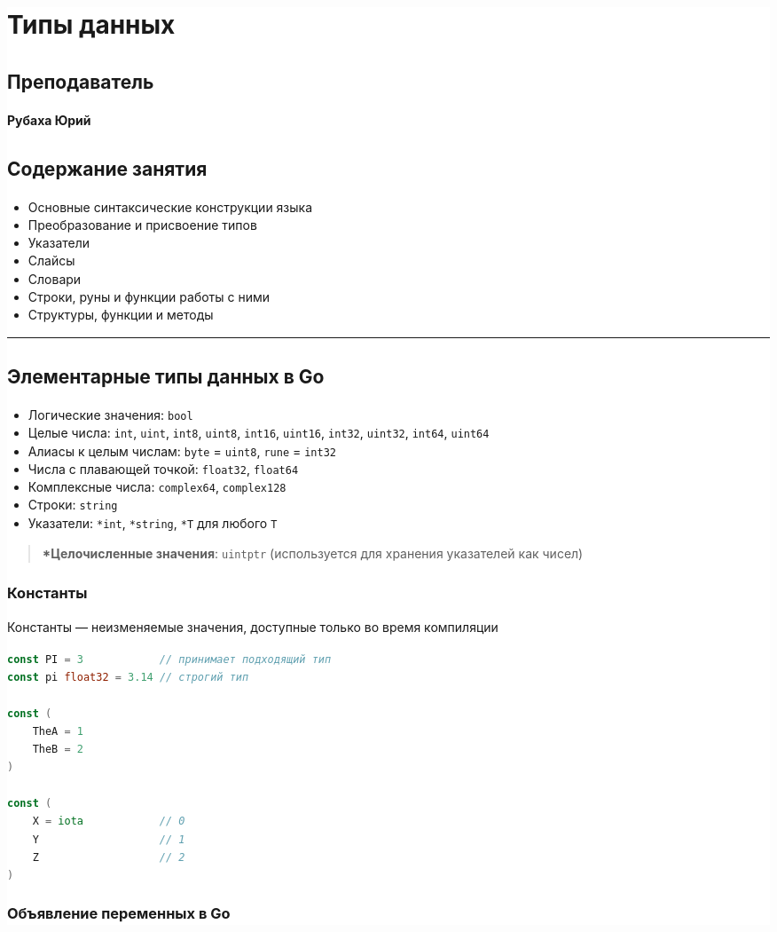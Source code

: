 # Типы данных

## Преподаватель  
**Рубаха Юрий**  

## Содержание занятия  
- Основные синтаксические конструкции языка
- Преобразование и присвоение типов
- Указатели
- Слайсы
- Словари
- Строки, руны и функции работы с ними
- Структуры, функции и методы

---

## Элементарные типы данных в Go

- Логические значения: `bool`
- Целые числа: `int`, `uint`, `int8`, `uint8`, `int16`, `uint16`, `int32`, `uint32`, `int64`, `uint64`
- Алиасы к целым числам: `byte` = `uint8`, `rune` = `int32`
- Числа с плавающей точкой: `float32`, `float64`
- Комплексные числа: `complex64`, `complex128`
- Строки: `string`
- Указатели: `*int`, `*string`, `*T` для любого `T`
>**\*Целочисленные значения**: `uintptr` (используется для хранения указателей как чисел)


### Константы

Константы — неизменяемые значения, доступные только во время компиляции

```go
const PI = 3            // принимает подходящий тип
const pi float32 = 3.14 // строгий тип

const (
    TheA = 1
    TheB = 2
)

const (
    X = iota            // 0
    Y                   // 1
    Z                   // 2
)
```

### Объявление переменных в Go
